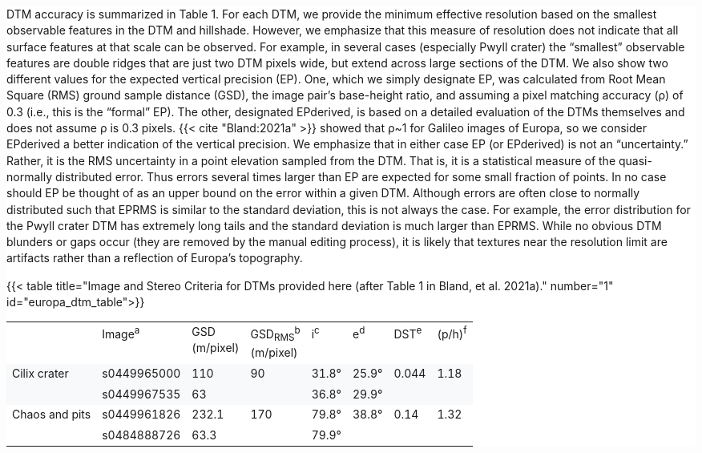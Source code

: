 DTM accuracy is summarized in Table 1. For each DTM, we provide the minimum effective resolution based on the smallest observable features in the DTM and hillshade. However, we emphasize that this measure of resolution does not indicate that all surface features at that scale can be observed. For example, in several cases (especially Pwyll crater) the “smallest” observable features are double ridges that are just two DTM pixels wide, but extend across large sections of the DTM. We also show two different values for the expected vertical precision (EP). One, which we simply designate EP, was calculated from Root Mean Square (RMS) ground sample distance (GSD), the image pair’s base-height ratio, and assuming a pixel matching accuracy (ρ) of 0.3 (i.e., this is the “formal” EP). The other, designated EPderived, is based on a detailed evaluation of the DTMs themselves and does not assume ρ is 0.3 pixels. {{< cite "Bland:2021a" >}} showed that ρ~1 for Galileo images of Europa, so we consider EPderived a better indication of the vertical precision. We emphasize that in either case EP (or EPderived) is not an “uncertainty.” Rather, it is the RMS uncertainty in a point elevation sampled from the DTM. That is, it is a statistical measure of the quasi-normally distributed error. Thus errors several times larger than EP are expected for some small fraction of points. In no case should EP be thought of as an upper bound on the error within a given DTM. Although errors are often close to normally distributed such that EPRMS is similar to the standard deviation, this is not always the case. For example, the error distribution for the Pwyll crater DTM has extremely long tails and the standard deviation is much larger than EPRMS. While no obvious DTM blunders or gaps occur (they are removed by the manual editing process), it is likely that textures near the resolution limit are artifacts rather than a reflection of Europa’s topography. 

{{< table title="Image and Stereo Criteria for DTMs provided here (after Table 1 in  Bland, et al. 2021a)." number="1" id="europa_dtm_table">}}
<table>
    <tr>
        <td></td>
        <td>Image<sup>a</sup></td>
        <td>GSD<br>(m/pixel)</td>
        <td>GSD<sub>RMS</sub><sup>b</sup><br>(m/pixel)</td>
        <td>i<sup>c</sup></td>
        <td>e<sup>d</sup></td>
        <td>DST<sup>e</sup></td>
        <td>(p/h)<sup>f</sup></td>
    </tr>
    <tr style="background-color: #f8f9fa;">
        <td rowspan="2">Cilix crater</td>
        <td>s0449965000</td>
        <td>110</td>
        <td rowspan="2">90</td>
        <td>31.8°</td>
        <td>25.9°</td>
        <td rowspan="2">0.044</td>
        <td rowspan="2">1.18</td>
    </tr>
    <tr style="background-color: #f8f9fa;">
        <td>s0449967535</td>
        <td>63</td>
        <td>36.8°</td>
        <td>29.9°</td>
    </tr>
    <tr>
        <td rowspan="2">Chaos and pits</td>
        <td>s0449961826</td>
        <td>232.1</td>
        <td rowspan="2">170</td>
        <td>79.8°</td>
        <td>38.8°</td>
        <td rowspan="2">0.14</td>
        <td rowspan="2">1.32</td>
    </tr>
    <tr>
        <td>s0484888726</td>
        <td>63.3</td>
        <td>79.9°</td>